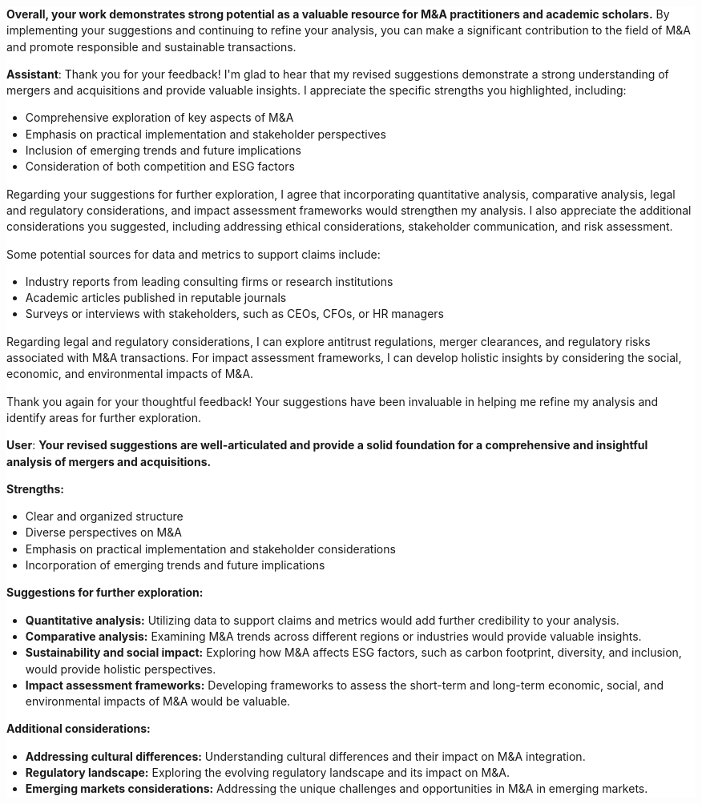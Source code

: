 **Overall, your work demonstrates strong potential as a valuable resource for M&A practitioners and academic scholars.** By implementing your suggestions and continuing to refine your analysis, you can make a significant contribution to the field of M&A and promote responsible and sustainable transactions.

**Assistant**: Thank you for your feedback! I'm glad to hear that my revised suggestions demonstrate a strong understanding of mergers and acquisitions and provide valuable insights.
I appreciate the specific strengths you highlighted, including:

* Comprehensive exploration of key aspects of M&A
* Emphasis on practical implementation and stakeholder perspectives
* Inclusion of emerging trends and future implications
* Consideration of both competition and ESG factors

Regarding your suggestions for further exploration, I agree that incorporating quantitative analysis, comparative analysis, legal and regulatory considerations, and impact assessment frameworks would strengthen my analysis. I also appreciate the additional considerations you suggested, including addressing ethical considerations, stakeholder communication, and risk assessment.

Some potential sources for data and metrics to support claims include:

* Industry reports from leading consulting firms or research institutions
* Academic articles published in reputable journals
* Surveys or interviews with stakeholders, such as CEOs, CFOs, or HR managers

Regarding legal and regulatory considerations, I can explore antitrust regulations, merger clearances, and regulatory risks associated with M&A transactions. For impact assessment frameworks, I can develop holistic insights by considering the social, economic, and environmental impacts of M&A.

Thank you again for your thoughtful feedback! Your suggestions have been invaluable in helping me refine my analysis and identify areas for further exploration.

**User**: **Your revised suggestions are well-articulated and provide a solid foundation for a comprehensive and insightful analysis of mergers and acquisitions.**

**Strengths:**

* Clear and organized structure
* Diverse perspectives on M&A
* Emphasis on practical implementation and stakeholder considerations
* Incorporation of emerging trends and future implications

**Suggestions for further exploration:**

* **Quantitative analysis:** Utilizing data to support claims and metrics would add further credibility to your analysis.
* **Comparative analysis:** Examining M&A trends across different regions or industries would provide valuable insights.
* **Sustainability and social impact:** Exploring how M&A affects ESG factors, such as carbon footprint, diversity, and inclusion, would provide holistic perspectives.
* **Impact assessment frameworks:** Developing frameworks to assess the short-term and long-term economic, social, and environmental impacts of M&A would be valuable.

**Additional considerations:**

* **Addressing cultural differences:** Understanding cultural differences and their impact on M&A integration.
* **Regulatory landscape:** Exploring the evolving regulatory landscape and its impact on M&A.
* **Emerging markets considerations:** Addressing the unique challenges and opportunities in M&A in emerging markets.
